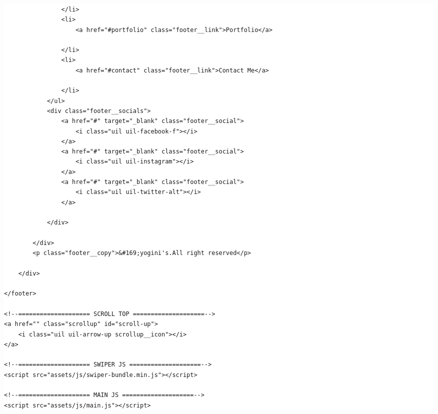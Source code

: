                     </li>
                    <li>
                        <a href="#portfolio" class="footer__link">Portfolio</a>

                    </li>
                    <li>
                        <a href="#contact" class="footer__link">Contact Me</a>

                    </li>
                </ul>
                <div class="footer__socials">
                    <a href="#" target="_blank" class="footer__social">
                        <i class="uil uil-facebook-f"></i>
                    </a>
                    <a href="#" target="_blank" class="footer__social">
                        <i class="uil uil-instagram"></i>
                    </a>
                    <a href="#" target="_blank" class="footer__social">
                        <i class="uil uil-twitter-alt"></i>
                    </a>

                </div>

            </div>
            <p class="footer__copy">&#169;yogini's.All right reserved</p>

        </div>

    </footer>

    <!--==================== SCROLL TOP ====================-->
    <a href="" class="scrollup" id="scroll-up">
        <i class="uil uil-arrow-up scrollup__icon"></i>
    </a>

    <!--==================== SWIPER JS ====================-->
    <script src="assets/js/swiper-bundle.min.js"></script>

    <!--==================== MAIN JS ====================-->
    <script src="assets/js/main.js"></script>
</body>

</html>
